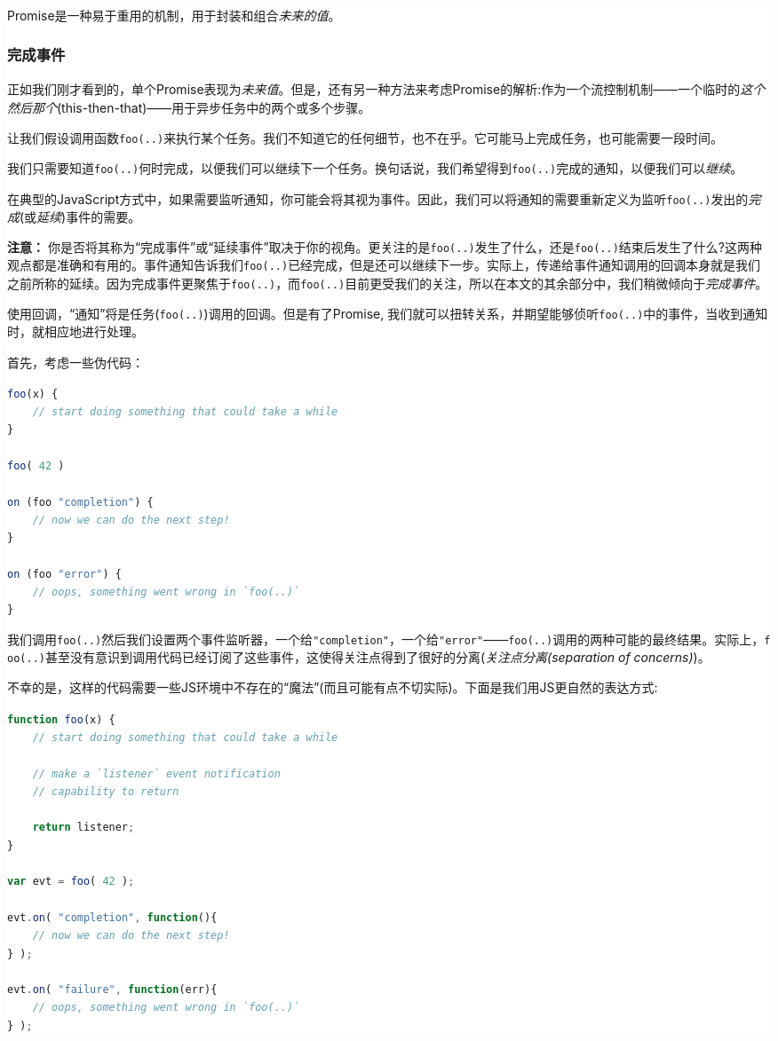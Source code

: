 Promise是一种易于重用的机制，用于封装和组合*未来的值*。

### 完成事件

正如我们刚才看到的，单个Promise表现为*未来值*。但是，还有另一种方法来考虑Promise的解析:作为一个流控制机制——一个临时的*这个然后那个*(this-then-that)——用于异步任务中的两个或多个步骤。

让我们假设调用函数`foo(..)`来执行某个任务。我们不知道它的任何细节，也不在乎。它可能马上完成任务，也可能需要一段时间。

我们只需要知道`foo(..)`何时完成，以便我们可以继续下一个任务。换句话说，我们希望得到`foo(..)`完成的通知，以便我们可以*继续*。

在典型的JavaScript方式中，如果需要监听通知，你可能会将其视为事件。因此，我们可以将通知的需要重新定义为监听`foo(..)`发出的*完成*(或*延续*)事件的需要。

**注意：** 你是否将其称为“完成事件”或“延续事件”取决于你的视角。更关注的是`foo(..)`发生了什么，还是`foo(..)`结束后发生了什么?这两种观点都是准确和有用的。事件通知告诉我们`foo(..)`已经完成，但是还可以继续下一步。实际上，传递给事件通知调用的回调本身就是我们之前所称的延续。因为完成事件更聚焦于`foo(..)`，而`foo(..)`目前更受我们的关注，所以在本文的其余部分中，我们稍微倾向于*完成事件*。

使用回调，“通知”将是任务(`foo(..)`)调用的回调。但是有了Promise, 我们就可以扭转关系，并期望能够侦听`foo(..)`中的事件，当收到通知时，就相应地进行处理。

首先，考虑一些伪代码：

```js
foo(x) {
	// start doing something that could take a while
}

foo( 42 )

on (foo "completion") {
	// now we can do the next step!
}

on (foo "error") {
	// oops, something went wrong in `foo(..)`
}
```

我们调用`foo(..)`然后我们设置两个事件监听器，一个给`"completion"`，一个给`"error"`——`foo(..)`调用的两种可能的最终结果。实际上，`foo(..)`甚至没有意识到调用代码已经订阅了这些事件，这使得关注点得到了很好的分离(*关注点分离(*separation of concerns*)*)。

不幸的是，这样的代码需要一些JS环境中不存在的“魔法”(而且可能有点不切实际)。下面是我们用JS更自然的表达方式:

```js
function foo(x) {
	// start doing something that could take a while

	// make a `listener` event notification
	// capability to return

	return listener;
}

var evt = foo( 42 );

evt.on( "completion", function(){
	// now we can do the next step!
} );

evt.on( "failure", function(err){
	// oops, something went wrong in `foo(..)`
} );
```
